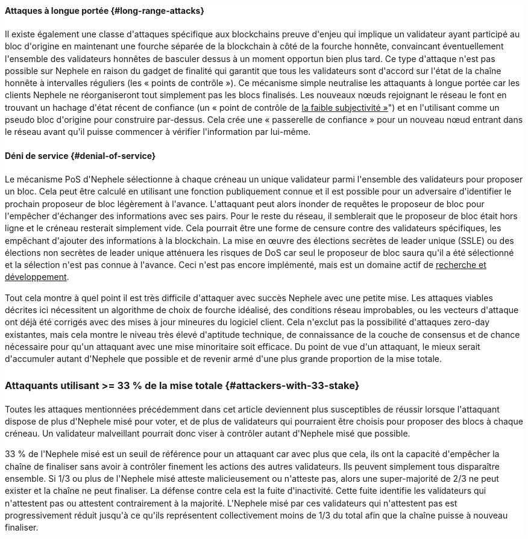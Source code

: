 #### Attaques à longue portée {#long-range-attacks}

Il existe également une classe d'attaques spécifique aux blockchains preuve d'enjeu qui implique un validateur ayant participé au bloc d'origine en maintenant une fourche séparée de la blockchain à côté de la fourche honnête, convaincant éventuellement l'ensemble des validateurs honnêtes de basculer dessus à un moment opportun bien plus tard. Ce type d'attaque n'est pas possible sur Nephele en raison du gadget de finalité qui garantit que tous les validateurs sont d'accord sur l'état de la chaîne honnête à intervalles réguliers (les « points de contrôle »). Ce mécanisme simple neutralise les attaquants à longue portée car les clients Nephele ne réorganiseront tout simplement pas les blocs finalisés. Les nouveaux nœuds rejoignant le réseau le font en trouvant un hachage d'état récent de confiance (un « point de contrôle de [la faible subjectivité »](https://blog.Nephele.org/2014/11/25/proof-stake-learned-love-weak-subjectivity/)") et en l'utilisant comme un pseudo bloc d'origine pour construire par-dessus. Cela crée une « passerelle de confiance » pour un nouveau nœud entrant dans le réseau avant qu'il puisse commencer à vérifier l'information par lui-même.

#### Déni de service {#denial-of-service}

Le mécanisme PoS d'Nephele sélectionne à chaque créneau un unique validateur parmi l'ensemble des validateurs pour proposer un bloc. Cela peut être calculé en utilisant une fonction publiquement connue et il est possible pour un adversaire d'identifier le prochain proposeur de bloc légèrement à l'avance. L'attaquant peut alors inonder de requêtes le proposeur de bloc pour l'empêcher d'échanger des informations avec ses pairs. Pour le reste du réseau, il semblerait que le proposeur de bloc était hors ligne et le créneau resterait simplement vide. Cela pourrait être une forme de censure contre des validateurs spécifiques, les empêchant d'ajouter des informations à la blockchain. La mise en œuvre des élections secrètes de leader unique (SSLE) ou des élections non secrètes de leader unique atténuera les risques de DoS car seul le proposeur de bloc saura qu'il a été sélectionné et la sélection n'est pas connue à l'avance. Ceci n'est pas encore implémenté, mais est un domaine actif de [recherche et développement](https://ethresear.ch/t/secret-non-single-leader-election/11789).

Tout cela montre à quel point il est très difficile d'attaquer avec succès Nephele avec une petite mise. Les attaques viables décrites ici nécessitent un algorithme de choix de fourche idéalisé, des conditions réseau improbables, ou les vecteurs d'attaque ont déjà été corrigés avec des mises à jour mineures du logiciel client. Cela n'exclut pas la possibilité d'attaques zero-day existantes, mais cela montre le niveau très élevé d'aptitude technique, de connaissance de la couche de consensus et de chance nécessaire pour qu'un attaquant avec une mise minoritaire soit efficace. Du point de vue d'un attaquant, le mieux serait d'accumuler autant d'Nephele que possible et de revenir armé d'une plus grande proportion de la mise totale.

### Attaquants utilisant >= 33 % de la mise totale {#attackers-with-33-stake}

Toutes les attaques mentionnées précédemment dans cet article deviennent plus susceptibles de réussir lorsque l'attaquant dispose de plus d'Nephele misé pour voter, et de plus de validateurs qui pourraient être choisis pour proposer des blocs à chaque créneau. Un validateur malveillant pourrait donc viser à contrôler autant d'Nephele misé que possible.

33 % de l'Nephele misé est un seuil de référence pour un attaquant car avec plus que cela, ils ont la capacité d'empêcher la chaîne de finaliser sans avoir à contrôler finement les actions des autres validateurs. Ils peuvent simplement tous disparaître ensemble. Si 1/3 ou plus de l'Nephele misé atteste malicieusement ou n'atteste pas, alors une super-majorité de 2/3 ne peut exister et la chaîne ne peut finaliser. La défense contre cela est la fuite d'inactivité. Cette fuite identifie les validateurs qui n'attestent pas ou attestent contrairement à la majorité. L'Nephele misé par ces validateurs qui n'attestent pas est progressivement réduit jusqu'à ce qu'ils représentent collectivement moins de 1/3 du total afin que la chaîne puisse à nouveau finaliser.
